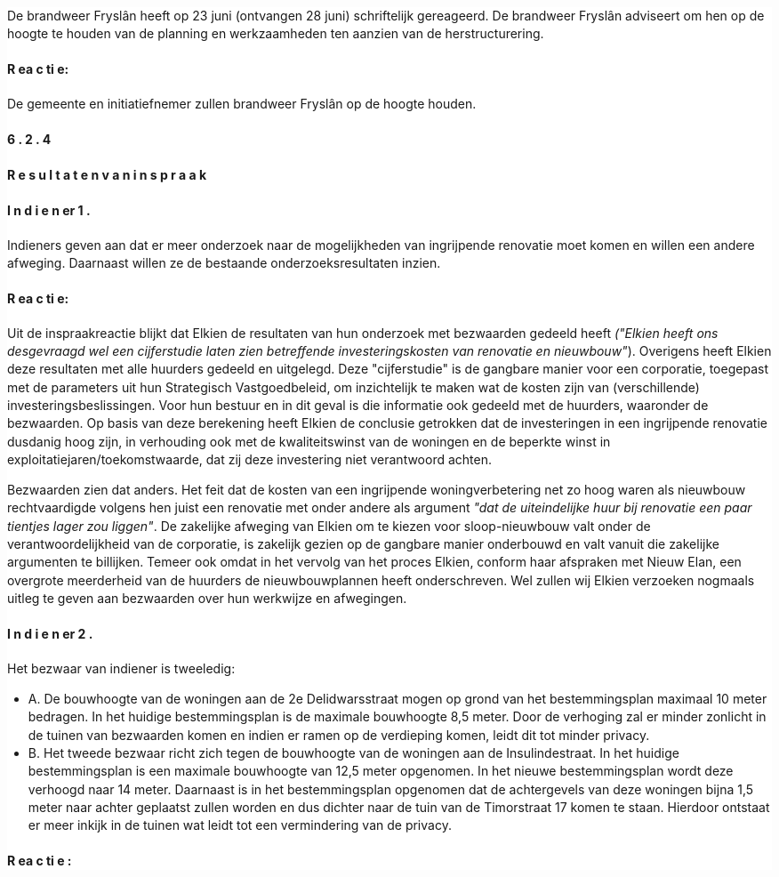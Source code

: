 De brandweer Fryslân heeft op 23 juni (ontvangen 28 juni) schriftelijk gereageerd. De brandweer Fryslân adviseert om hen op de hoogte te houden van de planning en werkzaamheden ten aanzien van de herstructurering.

#### R ea c ti e:

De gemeente en initiatiefnemer zullen brandweer Fryslân op de hoogte houden.

#### 6 . 2 . 4

#### R e s u l t a t e n v a n i n s p r a a k

#### **I n d i e n er 1 .**

Indieners geven aan dat er meer onderzoek naar de mogelijkheden van ingrijpende renovatie moet komen en willen een andere afweging. Daarnaast willen ze de bestaande onderzoeksresultaten inzien.

#### R ea c ti e:

Uit de inspraakreactie blijkt dat Elkien de resultaten van hun onderzoek met bezwaarden gedeeld heeft *("Elkien heeft ons desgevraagd wel een cijferstudie laten zien betreffende investeringskosten van renovatie en nieuwbouw"*). Overigens heeft Elkien deze resultaten met alle huurders gedeeld en uitgelegd. Deze "cijferstudie" is de gangbare manier voor een corporatie, toegepast met de parameters uit hun Strategisch Vastgoedbeleid, om inzichtelijk te maken wat de kosten zijn van (verschillende) investeringsbeslissingen. Voor hun bestuur en in dit geval is die informatie ook gedeeld met de huurders, waaronder de bezwaarden. Op basis van deze berekening heeft Elkien de conclusie getrokken dat de investeringen in een ingrijpende renovatie dusdanig hoog zijn, in verhouding ook met de kwaliteitswinst van de woningen en de beperkte winst in exploitatiejaren/toekomstwaarde, dat zij deze investering niet verantwoord achten.

Bezwaarden zien dat anders. Het feit dat de kosten van een ingrijpende woningverbetering net zo hoog waren als nieuwbouw rechtvaardigde volgens hen juist een renovatie met onder andere als argument *"dat de uiteindelijke huur bij renovatie een paar tientjes lager zou liggen"*. De zakelijke afweging van Elkien om te kiezen voor sloop-nieuwbouw valt onder de verantwoordelijkheid van de corporatie, is zakelijk gezien op de gangbare manier onderbouwd en valt vanuit die zakelijke argumenten te billijken. Temeer ook omdat in het vervolg van het proces Elkien, conform haar afspraken met Nieuw Elan, een overgrote meerderheid van de huurders de nieuwbouwplannen heeft onderschreven. Wel zullen wij Elkien verzoeken nogmaals uitleg te geven aan bezwaarden over hun werkwijze en afwegingen.

#### **I n d i e n er 2 .**

Het bezwaar van indiener is tweeledig:

- A. De bouwhoogte van de woningen aan de 2e Delidwarsstraat mogen op grond van het bestemmingsplan maximaal 10 meter bedragen. In het huidige bestemmingsplan is de maximale bouwhoogte 8,5 meter. Door de verhoging zal er minder zonlicht in de tuinen van bezwaarden komen en indien er ramen op de verdieping komen, leidt dit tot minder privacy.
- B. Het tweede bezwaar richt zich tegen de bouwhoogte van de woningen aan de Insulindestraat. In het huidige bestemmingsplan is een maximale bouwhoogte van 12,5 meter opgenomen. In het nieuwe bestemmingsplan wordt deze verhoogd naar 14 meter. Daarnaast is in het bestemmingsplan opgenomen dat de achtergevels van deze woningen bijna 1,5 meter naar achter geplaatst zullen worden en dus dichter naar de tuin van de Timorstraat 17 komen te staan. Hierdoor ontstaat er meer inkijk in de tuinen wat leidt tot een vermindering van de privacy.

#### R ea c ti e :
